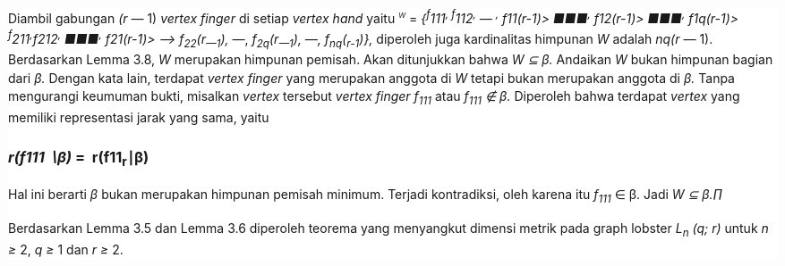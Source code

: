 <p><span class="font8">Diambil gabungan </span><span class="font8" style="font-style:italic;">(r —</span><span class="font8"> 1) </span><span class="font8" style="font-style:italic;">vertex finger</span><span class="font8"> di setiap </span><span class="font8" style="font-style:italic;">vertex hand</span><span class="font8"> yaitu </span><span class="font8" style="font-style:italic;font-variant:small-caps;"><sup>w</sup></span><span class="font8"> = </span><span class="font8" style="font-style:italic;">{<sup>f</sup></span><span class="font6" style="font-style:italic;">111</span><span class="font8" style="font-style:italic;"><sup>, f</sup></span><span class="font6" style="font-style:italic;">112</span><span class="font8" style="font-style:italic;"><sup>,</sup> — <sup>,</sup> f</span><span class="font6" style="font-style:italic;">11(r-1)&gt; ■■■</span><span class="font8" style="font-style:italic;"><sup>,</sup> f</span><span class="font6" style="font-style:italic;">12(r-1)</span><span class="font8" style="font-style:italic;">&gt; </span><span class="font6" style="font-style:italic;">■■■<sup>,</sup> </span><span class="font8" style="font-style:italic;">f</span><span class="font6" style="font-style:italic;">1q(r-1)</span><span class="font8" style="font-style:italic;">&gt; <sup>f</sup></span><span class="font6" style="font-style:italic;">211</span><span class="font8" style="font-style:italic;"><sup>,</sup>f</span><span class="font6" style="font-style:italic;">212<sup>,</sup> ■■■</span><span class="font8" style="font-style:italic;"><sup>,</sup> f</span><span class="font6" style="font-style:italic;">21(r-1)</span><span class="font8" style="font-style:italic;">&gt; —&gt; f<sub>22</sub></span><span class="font6" style="font-style:italic;">(r</span><span class="font8" style="font-style:italic;"><sub>—1</sub></span><span class="font6" style="font-style:italic;">)</span><span class="font8" style="font-style:italic;">, —</span><span class="font8">, </span><span class="font8" style="font-style:italic;">f<sub>2q</sub></span><span class="font6" style="font-style:italic;">(r</span><span class="font8" style="font-style:italic;"><sub>—1</sub></span><span class="font6" style="font-style:italic;">)</span><span class="font8" style="font-style:italic;">, —, f<sub>nq</sub></span><span class="font6" style="font-style:italic;">(</span><span class="font8" style="font-style:italic;"><sub>r-1</sub></span><span class="font6" style="font-style:italic;">)</span><span class="font8" style="font-style:italic;">},</span><span class="font8"> diperoleh juga kardinalitas himpunan </span><span class="font8" style="font-style:italic;">W</span><span class="font8"> adalah </span><span class="font8" style="font-style:italic;">nq(r —</span><span class="font8"> 1). Berdasarkan Lemma 3.8, </span><span class="font8" style="font-style:italic;">W</span><span class="font8"> merupakan himpunan pemisah. Akan ditunjukkan bahwa </span><span class="font8" style="font-style:italic;">W </span><span class="font4" style="font-style:italic;">⊆</span><span class="font8" style="font-style:italic;"> β.</span><span class="font8"> Andaikan </span><span class="font8" style="font-style:italic;">W</span><span class="font8"> bukan himpunan bagian dari </span><span class="font8" style="font-style:italic;">β.</span><span class="font8"> Dengan kata lain, terdapat </span><span class="font8" style="font-style:italic;">vertex finger</span><span class="font8"> yang merupakan anggota di </span><span class="font8" style="font-style:italic;">W</span><span class="font8"> tetapi bukan merupakan anggota di </span><span class="font8" style="font-style:italic;">β.</span><span class="font8"> Tanpa mengurangi keumuman bukti, misalkan </span><span class="font8" style="font-style:italic;">vertex </span><span class="font8">tersebut </span><span class="font8" style="font-style:italic;">vertex finger f<sub>111</sub></span><span class="font8"> atau </span><span class="font8" style="font-style:italic;">f<sub>111</sub> </span><span class="font4" style="font-style:italic;">∉</span><span class="font8" style="font-style:italic;"> β.</span><span class="font8"> Diperoleh bahwa terdapat </span><span class="font8" style="font-style:italic;">vertex</span><span class="font8"> yang memiliki representasi jarak yang sama, yaitu</span></p>
<h3><a name="bookmark46"></a><span class="font8" style="font-style:italic;"><a name="bookmark47"></a>r(f</span><span class="font6" style="font-style:italic;">111 </span><span class="font4" style="font-style:italic;">∖</span><span class="font8" style="font-style:italic;">β)</span><span class="font8"> = &nbsp;r(f</span><span class="font6">11</span><span class="font8"><sub>r</sub></span><span class="font4">∣</span><span class="font8">β)</span></h3>
<p><span class="font8">Hal ini berarti </span><span class="font8" style="font-style:italic;">β</span><span class="font8"> bukan merupakan himpunan pemisah minimum. Terjadi kontradiksi, oleh karena itu </span><span class="font8" style="font-style:italic;">f<sub>111</sub></span><span class="font8"> </span><span class="font4">∈</span><span class="font8"> β. Jadi </span><span class="font8" style="font-style:italic;">W </span><span class="font4" style="font-style:italic;">⊆</span><span class="font8" style="font-style:italic;"> β.</span><span class="font9" style="font-style:italic;">∏</span></p>
<p><span class="font8">Berdasarkan Lemma 3.5 dan Lemma 3.6 diperoleh teorema yang menyangkut dimensi metrik pada graph lobster </span><span class="font8" style="font-style:italic;">L<sub>n</sub> (q; r)</span><span class="font8"> untuk </span><span class="font8" style="font-style:italic;">n ≥</span><span class="font8"> 2, </span><span class="font8" style="font-style:italic;">q ≥</span><span class="font8"> 1 dan </span><span class="font8" style="font-style:italic;">r ≥</span><span class="font8"> 2.</span></p>